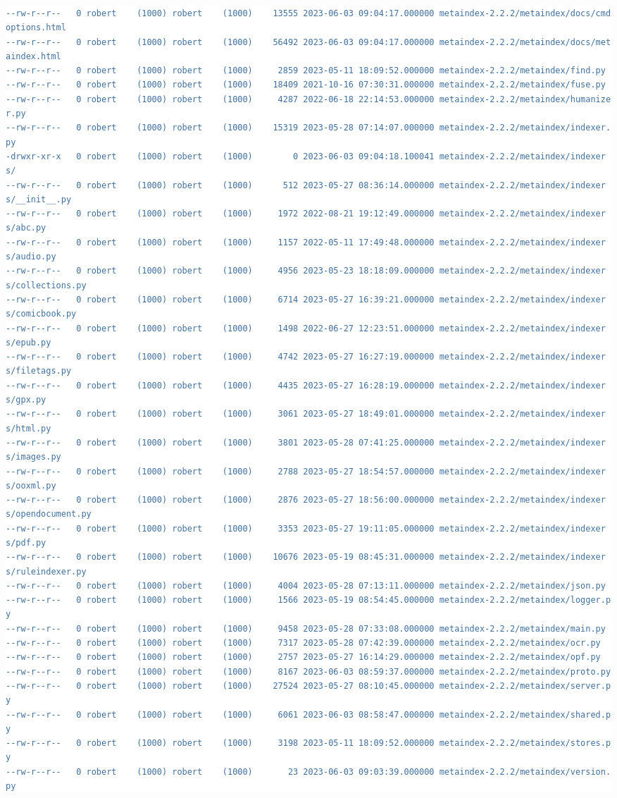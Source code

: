 ```diff
--rw-r--r--   0 robert    (1000) robert    (1000)    13555 2023-06-03 09:04:17.000000 metaindex-2.2.2/metaindex/docs/cmdoptions.html
--rw-r--r--   0 robert    (1000) robert    (1000)    56492 2023-06-03 09:04:17.000000 metaindex-2.2.2/metaindex/docs/metaindex.html
--rw-r--r--   0 robert    (1000) robert    (1000)     2859 2023-05-11 18:09:52.000000 metaindex-2.2.2/metaindex/find.py
--rw-r--r--   0 robert    (1000) robert    (1000)    18409 2021-10-16 07:30:31.000000 metaindex-2.2.2/metaindex/fuse.py
--rw-r--r--   0 robert    (1000) robert    (1000)     4287 2022-06-18 22:14:53.000000 metaindex-2.2.2/metaindex/humanizer.py
--rw-r--r--   0 robert    (1000) robert    (1000)    15319 2023-05-28 07:14:07.000000 metaindex-2.2.2/metaindex/indexer.py
-drwxr-xr-x   0 robert    (1000) robert    (1000)        0 2023-06-03 09:04:18.100041 metaindex-2.2.2/metaindex/indexers/
--rw-r--r--   0 robert    (1000) robert    (1000)      512 2023-05-27 08:36:14.000000 metaindex-2.2.2/metaindex/indexers/__init__.py
--rw-r--r--   0 robert    (1000) robert    (1000)     1972 2022-08-21 19:12:49.000000 metaindex-2.2.2/metaindex/indexers/abc.py
--rw-r--r--   0 robert    (1000) robert    (1000)     1157 2022-05-11 17:49:48.000000 metaindex-2.2.2/metaindex/indexers/audio.py
--rw-r--r--   0 robert    (1000) robert    (1000)     4956 2023-05-23 18:18:09.000000 metaindex-2.2.2/metaindex/indexers/collections.py
--rw-r--r--   0 robert    (1000) robert    (1000)     6714 2023-05-27 16:39:21.000000 metaindex-2.2.2/metaindex/indexers/comicbook.py
--rw-r--r--   0 robert    (1000) robert    (1000)     1498 2022-06-27 12:23:51.000000 metaindex-2.2.2/metaindex/indexers/epub.py
--rw-r--r--   0 robert    (1000) robert    (1000)     4742 2023-05-27 16:27:19.000000 metaindex-2.2.2/metaindex/indexers/filetags.py
--rw-r--r--   0 robert    (1000) robert    (1000)     4435 2023-05-27 16:28:19.000000 metaindex-2.2.2/metaindex/indexers/gpx.py
--rw-r--r--   0 robert    (1000) robert    (1000)     3061 2023-05-27 18:49:01.000000 metaindex-2.2.2/metaindex/indexers/html.py
--rw-r--r--   0 robert    (1000) robert    (1000)     3801 2023-05-28 07:41:25.000000 metaindex-2.2.2/metaindex/indexers/images.py
--rw-r--r--   0 robert    (1000) robert    (1000)     2788 2023-05-27 18:54:57.000000 metaindex-2.2.2/metaindex/indexers/ooxml.py
--rw-r--r--   0 robert    (1000) robert    (1000)     2876 2023-05-27 18:56:00.000000 metaindex-2.2.2/metaindex/indexers/opendocument.py
--rw-r--r--   0 robert    (1000) robert    (1000)     3353 2023-05-27 19:11:05.000000 metaindex-2.2.2/metaindex/indexers/pdf.py
--rw-r--r--   0 robert    (1000) robert    (1000)    10676 2023-05-19 08:45:31.000000 metaindex-2.2.2/metaindex/indexers/ruleindexer.py
--rw-r--r--   0 robert    (1000) robert    (1000)     4004 2023-05-28 07:13:11.000000 metaindex-2.2.2/metaindex/json.py
--rw-r--r--   0 robert    (1000) robert    (1000)     1566 2023-05-19 08:54:45.000000 metaindex-2.2.2/metaindex/logger.py
--rw-r--r--   0 robert    (1000) robert    (1000)     9458 2023-05-28 07:33:08.000000 metaindex-2.2.2/metaindex/main.py
--rw-r--r--   0 robert    (1000) robert    (1000)     7317 2023-05-28 07:42:39.000000 metaindex-2.2.2/metaindex/ocr.py
--rw-r--r--   0 robert    (1000) robert    (1000)     2757 2023-05-27 16:14:29.000000 metaindex-2.2.2/metaindex/opf.py
--rw-r--r--   0 robert    (1000) robert    (1000)     8167 2023-06-03 08:59:37.000000 metaindex-2.2.2/metaindex/proto.py
--rw-r--r--   0 robert    (1000) robert    (1000)    27524 2023-05-27 08:10:45.000000 metaindex-2.2.2/metaindex/server.py
--rw-r--r--   0 robert    (1000) robert    (1000)     6061 2023-06-03 08:58:47.000000 metaindex-2.2.2/metaindex/shared.py
--rw-r--r--   0 robert    (1000) robert    (1000)     3198 2023-05-11 18:09:52.000000 metaindex-2.2.2/metaindex/stores.py
--rw-r--r--   0 robert    (1000) robert    (1000)       23 2023-06-03 09:03:39.000000 metaindex-2.2.2/metaindex/version.py
```